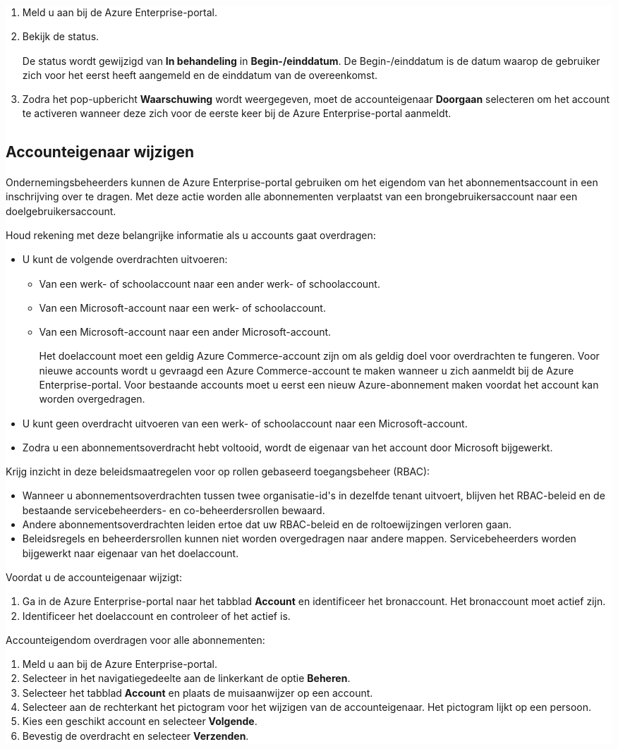 1. Meld u aan bij de Azure Enterprise-portal.
1. Bekijk de status.

   De status wordt gewijzigd van **In behandeling** in **Begin-/einddatum**. De Begin-/einddatum is de datum waarop de gebruiker zich voor het eerst heeft aangemeld en de einddatum van de overeenkomst.
1. Zodra het pop-upbericht **Waarschuwing** wordt weergegeven, moet de accounteigenaar **Doorgaan** selecteren om het account te activeren wanneer deze zich voor de eerste keer bij de Azure Enterprise-portal aanmeldt.

## <a name="change-account-owner"></a>Accounteigenaar wijzigen

Ondernemingsbeheerders kunnen de Azure Enterprise-portal gebruiken om het eigendom van het abonnementsaccount in een inschrijving over te dragen. Met deze actie worden alle abonnementen verplaatst van een brongebruikersaccount naar een doelgebruikersaccount.

Houd rekening met deze belangrijke informatie als u accounts gaat overdragen:

- U kunt de volgende overdrachten uitvoeren:
  - Van een werk- of schoolaccount naar een ander werk- of schoolaccount.
  - Van een Microsoft-account naar een werk- of schoolaccount.
  - Van een Microsoft-account naar een ander Microsoft-account.

    Het doelaccount moet een geldig Azure Commerce-account zijn om als geldig doel voor overdrachten te fungeren. Voor nieuwe accounts wordt u gevraagd een Azure Commerce-account te maken wanneer u zich aanmeldt bij de Azure Enterprise-portal. Voor bestaande accounts moet u eerst een nieuw Azure-abonnement maken voordat het account kan worden overgedragen.

- U kunt geen overdracht uitvoeren van een werk- of schoolaccount naar een Microsoft-account.

- Zodra u een abonnementsoverdracht hebt voltooid, wordt de eigenaar van het account door Microsoft bijgewerkt.

Krijg inzicht in deze beleidsmaatregelen voor op rollen gebaseerd toegangsbeheer (RBAC):

- Wanneer u abonnementsoverdrachten tussen twee organisatie-id's in dezelfde tenant uitvoert, blijven het RBAC-beleid en de bestaande servicebeheerders- en co-beheerdersrollen bewaard.
- Andere abonnementsoverdrachten leiden ertoe dat uw RBAC-beleid en de roltoewijzingen verloren gaan.
- Beleidsregels en beheerdersrollen kunnen niet worden overgedragen naar andere mappen. Servicebeheerders worden bijgewerkt naar eigenaar van het doelaccount.

Voordat u de accounteigenaar wijzigt:

1. Ga in de Azure Enterprise-portal naar het tabblad **Account** en identificeer het bronaccount. Het bronaccount moet actief zijn.
1. Identificeer het doelaccount en controleer of het actief is.

Accounteigendom overdragen voor alle abonnementen:

1. Meld u aan bij de Azure Enterprise-portal.
1. Selecteer in het navigatiegedeelte aan de linkerkant de optie **Beheren**.
1. Selecteer het tabblad **Account** en plaats de muisaanwijzer op een account.
1. Selecteer aan de rechterkant het pictogram voor het wijzigen van de accounteigenaar. Het pictogram lijkt op een persoon.
1. Kies een geschikt account en selecteer **Volgende**.
1. Bevestig de overdracht en selecteer **Verzenden**.
